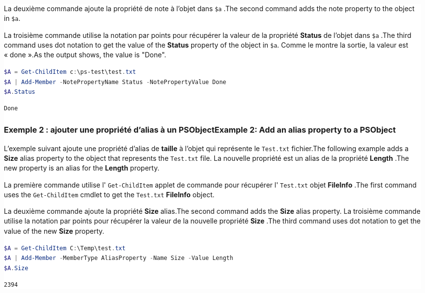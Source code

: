 <span data-ttu-id="031f4-132">La deuxième commande ajoute la propriété de note à l’objet dans `$a` .</span><span class="sxs-lookup"><span data-stu-id="031f4-132">The second command adds the note property to the object in `$a`.</span></span>

<span data-ttu-id="031f4-133">La troisième commande utilise la notation par points pour récupérer la valeur de la propriété **Status** de l’objet dans `$a` .</span><span class="sxs-lookup"><span data-stu-id="031f4-133">The third command uses dot notation to get the value of the **Status** property of the object in `$a`.</span></span> <span data-ttu-id="031f4-134">Comme le montre la sortie, la valeur est « done ».</span><span class="sxs-lookup"><span data-stu-id="031f4-134">As the output shows, the value is "Done".</span></span>

```powershell
$A = Get-ChildItem c:\ps-test\test.txt
$A | Add-Member -NotePropertyName Status -NotePropertyValue Done
$A.Status
```

```Output
Done
```

### <span data-ttu-id="031f4-135">Exemple 2 : ajouter une propriété d’alias à un PSObject</span><span class="sxs-lookup"><span data-stu-id="031f4-135">Example 2: Add an alias property to a PSObject</span></span>

<span data-ttu-id="031f4-136">L’exemple suivant ajoute une propriété d’alias de **taille** à l’objet qui représente le `Test.txt` fichier.</span><span class="sxs-lookup"><span data-stu-id="031f4-136">The following example adds a **Size** alias property to the object that represents the `Test.txt` file.</span></span> <span data-ttu-id="031f4-137">La nouvelle propriété est un alias de la propriété **Length** .</span><span class="sxs-lookup"><span data-stu-id="031f4-137">The new property is an alias for the **Length** property.</span></span>

<span data-ttu-id="031f4-138">La première commande utilise l' `Get-ChildItem` applet de commande pour récupérer l' `Test.txt` objet **FileInfo** .</span><span class="sxs-lookup"><span data-stu-id="031f4-138">The first command uses the `Get-ChildItem` cmdlet to get the `Test.txt` **FileInfo** object.</span></span>

<span data-ttu-id="031f4-139">La deuxième commande ajoute la propriété **Size** alias.</span><span class="sxs-lookup"><span data-stu-id="031f4-139">The second command adds the **Size** alias property.</span></span>
<span data-ttu-id="031f4-140">La troisième commande utilise la notation par points pour récupérer la valeur de la nouvelle propriété **Size** .</span><span class="sxs-lookup"><span data-stu-id="031f4-140">The third command uses dot notation to get the value of the new **Size** property.</span></span>

```powershell
$A = Get-ChildItem C:\Temp\test.txt
$A | Add-Member -MemberType AliasProperty -Name Size -Value Length
$A.Size
```

```Output
2394
```
